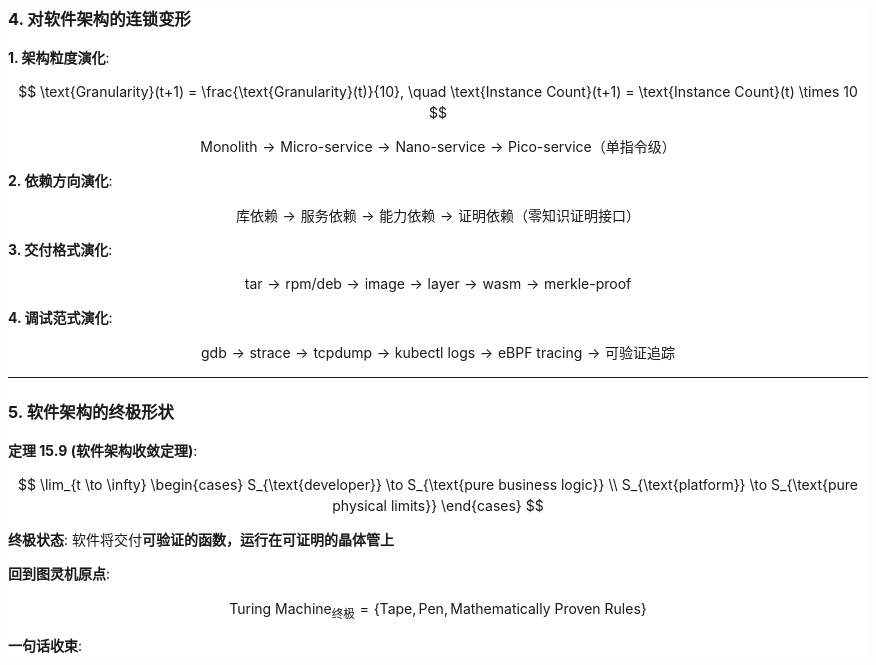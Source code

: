 
### 4. 对软件架构的连锁变形

**1. 架构粒度演化**:

$$
\text{Granularity}(t+1) = \frac{\text{Granularity}(t)}{10}, \quad \text{Instance Count}(t+1) = \text{Instance Count}(t) \times 10
$$

$$
\text{Monolith} \to \text{Micro-service} \to \text{Nano-service} \to \text{Pico-service（单指令级）}
$$

**2. 依赖方向演化**:

$$
\text{库依赖} \to \text{服务依赖} \to \text{能力依赖} \to \text{证明依赖（零知识证明接口）}
$$

**3. 交付格式演化**:

$$
\text{tar} \to \text{rpm/deb} \to \text{image} \to \text{layer} \to \text{wasm} \to \text{merkle-proof}
$$

**4. 调试范式演化**:

$$
\text{gdb} \to \text{strace} \to \text{tcpdump} \to \text{kubectl logs} \to \text{eBPF tracing} \to \text{可验证追踪}
$$

---

### 5. 软件架构的终极形状

**定理 15.9 (软件架构收敛定理)**:

$$
\lim_{t \to \infty} \begin{cases}
S_{\text{developer}} \to S_{\text{pure business logic}} \\
S_{\text{platform}} \to S_{\text{pure physical limits}}
\end{cases}
$$

**终极状态**: 软件将交付**可验证的函数，运行在可证明的晶体管上**

**回到图灵机原点**:

$$
\text{Turing Machine}_{\text{终极}} = \left\{ \text{Tape}, \text{Pen}, \text{Mathematically Proven Rules} \right\}
$$

**一句话收束**:
